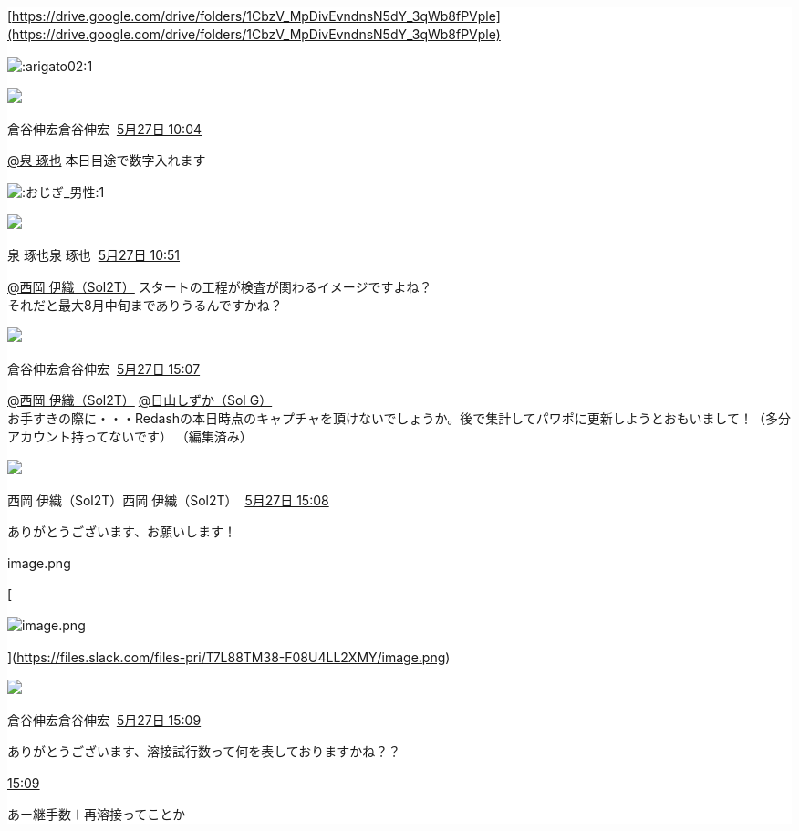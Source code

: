 [https://drive.google.com/drive/folders/1CbzV_MpDivEvndnsN5dY_3qWb8fPVple](https://drive.google.com/drive/folders/1CbzV_MpDivEvndnsN5dY_3qWb8fPVple)

![:arigato02:](https://emoji.slack-edge.com/T7L88TM38/arigato02/d9f357dbe669824a.png)1

![](https://ca.slack-edge.com/T7L88TM38-U07LW7F5ABA-9f1d1b6aa52f-48)

倉谷伸宏倉谷伸宏  [5月27日 10:04](https://sensyn-robotics.slack.com/archives/C067BTYKVS4/p1748307895353909?thread_ts=1748217248.796479&cid=C067BTYKVS4)  

[@泉 琢也](https://sensyn-robotics.slack.com/team/UAZ4T85NU) 本日目途で数字入れます

![:おじぎ_男性:](https://a.slack-edge.com/production-standard-emoji-assets/14.0/apple-small/1f647-200d-2642-fe0f.png)1

![](https://ca.slack-edge.com/T7L88TM38-UAZ4T85NU-65513d8acdf6-48)

泉 琢也泉 琢也  [5月27日 10:51](https://sensyn-robotics.slack.com/archives/C067BTYKVS4/p1748310666353959?thread_ts=1748217248.796479&cid=C067BTYKVS4)  

[@西岡 伊織（Sol2T）](https://sensyn-robotics.slack.com/team/U04KUHFF7SA) スタートの工程が検査が関わるイメージですよね？  
それだと最大8月中旬までありうるんですかね？

![](https://ca.slack-edge.com/T7L88TM38-U07LW7F5ABA-9f1d1b6aa52f-48)

倉谷伸宏倉谷伸宏  [5月27日 15:07](https://sensyn-robotics.slack.com/archives/C067BTYKVS4/p1748326072099079?thread_ts=1748217248.796479&cid=C067BTYKVS4)  

[@西岡 伊織（Sol2T）](https://sensyn-robotics.slack.com/team/U04KUHFF7SA) [@日山しずか（Sol G）](https://sensyn-robotics.slack.com/team/U0405EVJQSZ)  
お手すきの際に・・・Redashの本日時点のキャプチャを頂けないでしょうか。後で集計してパワポに更新しようとおもいまして！（多分アカウント持ってないです） （編集済み） 

![](https://ca.slack-edge.com/T7L88TM38-U04KUHFF7SA-26c8126df351-48)

西岡 伊織（Sol2T）西岡 伊織（Sol2T）  [5月27日 15:08](https://sensyn-robotics.slack.com/archives/C067BTYKVS4/p1748326126570139?thread_ts=1748217248.796479&cid=C067BTYKVS4)  

ありがとうございます、お願いします！

image.png 

[

![image.png](https://files.slack.com/files-tmb/T7L88TM38-F08U4LL2XMY-0884784826/image_720.png)

](https://files.slack.com/files-pri/T7L88TM38-F08U4LL2XMY/image.png)

![](https://ca.slack-edge.com/T7L88TM38-U07LW7F5ABA-9f1d1b6aa52f-48)

倉谷伸宏倉谷伸宏  [5月27日 15:09](https://sensyn-robotics.slack.com/archives/C067BTYKVS4/p1748326162841489?thread_ts=1748217248.796479&cid=C067BTYKVS4)  

ありがとうございます、溶接試行数って何を表しておりますかね？？

[15:09](https://sensyn-robotics.slack.com/archives/C067BTYKVS4/p1748326191529429?thread_ts=1748217248.796479&cid=C067BTYKVS4)

あー継手数＋再溶接ってことか
